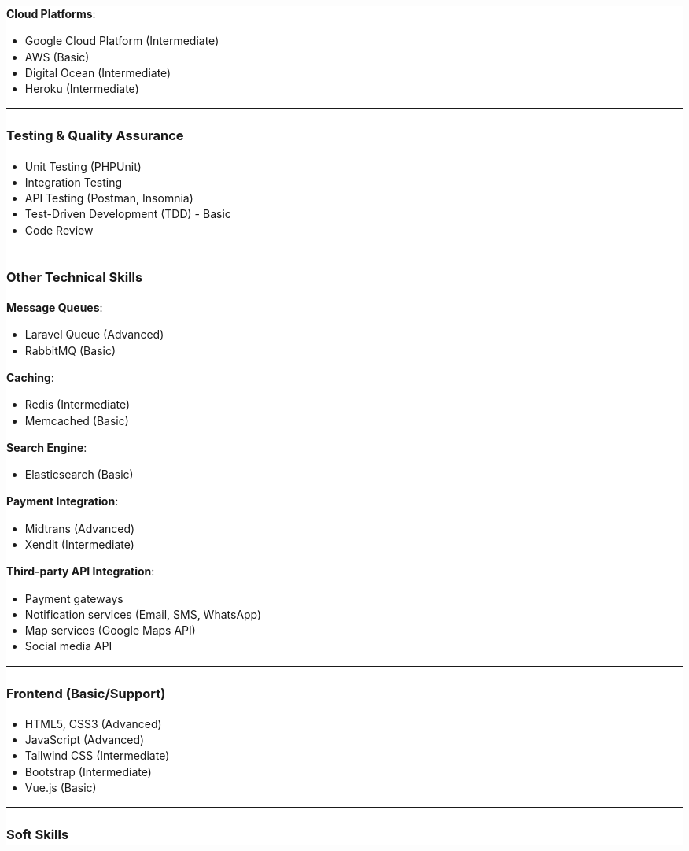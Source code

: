 **Cloud Platforms**:
- Google Cloud Platform (Intermediate)
- AWS (Basic)
- Digital Ocean (Intermediate)
- Heroku (Intermediate)

---

### Testing & Quality Assurance

- Unit Testing (PHPUnit)
- Integration Testing
- API Testing (Postman, Insomnia)
- Test-Driven Development (TDD) - Basic
- Code Review

---

### Other Technical Skills

**Message Queues**:
- Laravel Queue (Advanced)
- RabbitMQ (Basic)

**Caching**:
- Redis (Intermediate)
- Memcached (Basic)

**Search Engine**:
- Elasticsearch (Basic)

**Payment Integration**:
- Midtrans (Advanced)
- Xendit (Intermediate)

**Third-party API Integration**:
- Payment gateways
- Notification services (Email, SMS, WhatsApp)
- Map services (Google Maps API)
- Social media API

---

### Frontend (Basic/Support)

- HTML5, CSS3 (Advanced)
- JavaScript (Advanced)
- Tailwind CSS (Intermediate)
- Bootstrap (Intermediate)
- Vue.js (Basic)

---

### Soft Skills

